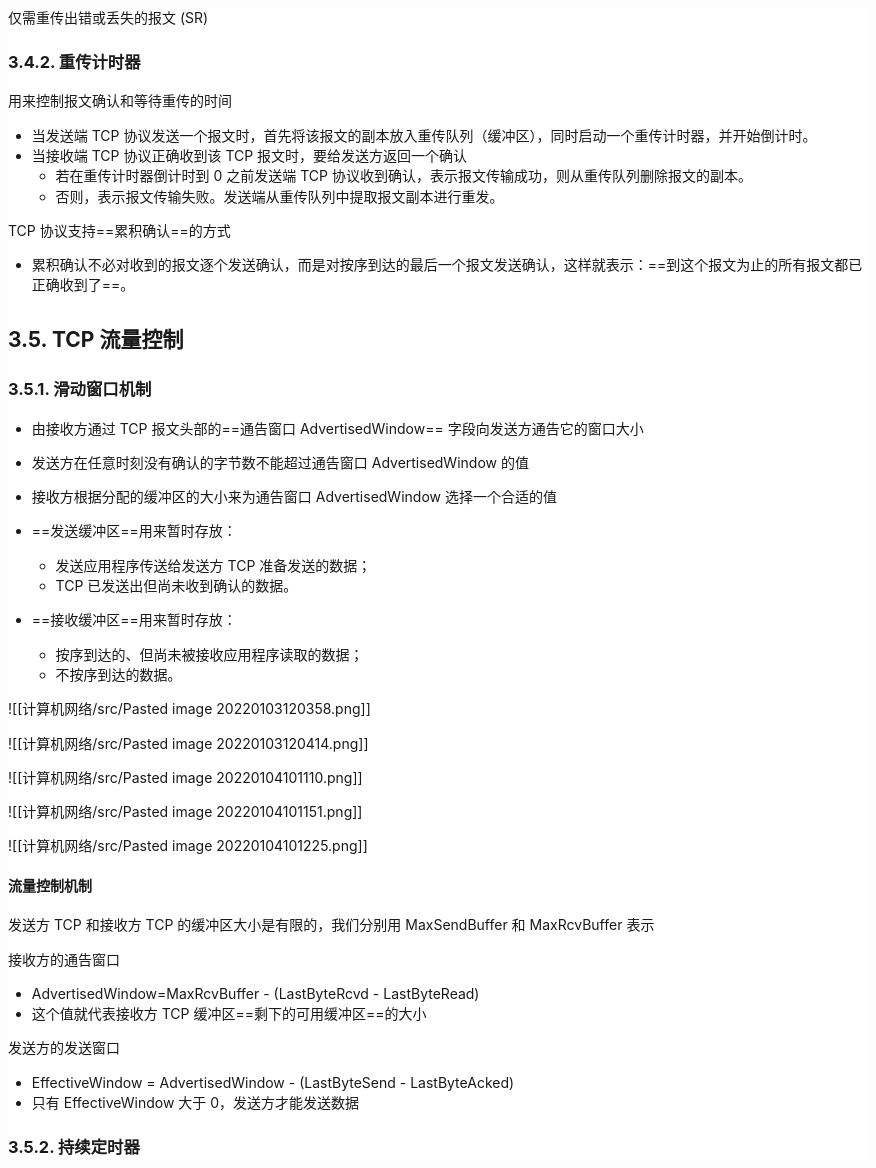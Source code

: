 仅需重传出错或丢失的报文 (SR)

### 3.4.2. 重传计时器

用来控制报文确认和等待重传的时间

- 当发送端 TCP 协议发送一个报文时，首先将该报文的副本放入重传队列（缓冲区），同时启动一个重传计时器，并开始倒计时。
- 当接收端 TCP 协议正确收到该 TCP 报文时，要给发送方返回一个确认
    - 若在重传计时器倒计时到 0 之前发送端 TCP 协议收到确认，表示报文传输成功，则从重传队列删除报文的副本。
    - 否则，表示报文传输失败。发送端从重传队列中提取报文副本进行重发。

TCP 协议支持==累积确认==的方式

- 累积确认不必对收到的报文逐个发送确认，而是对按序到达的最后一个报文发送确认，这样就表示：==到这个报文为止的所有报文都已正确收到了==。

## 3.5. TCP 流量控制

### 3.5.1. 滑动窗口机制

- 由接收方通过 TCP 报文头部的==通告窗口 AdvertisedWindow== 字段向发送方通告它的窗口大小
- 发送方在任意时刻没有确认的字节数不能超过通告窗口 AdvertisedWindow 的值
- 接收方根据分配的缓冲区的大小来为通告窗口 AdvertisedWindow 选择一个合适的值

- ==发送缓冲区==用来暂时存放：
    - 发送应用程序传送给发送方 TCP 准备发送的数据；
    - TCP 已发送出但尚未收到确认的数据。
- ==接收缓冲区==用来暂时存放：
    - 按序到达的、但尚未被接收应用程序读取的数据；
    - 不按序到达的数据。 

![[计算机网络/src/Pasted image 20220103120358.png]]

![[计算机网络/src/Pasted image 20220103120414.png]]

![[计算机网络/src/Pasted image 20220104101110.png]]

![[计算机网络/src/Pasted image 20220104101151.png]]

![[计算机网络/src/Pasted image 20220104101225.png]]

#### 流量控制机制

发送方 TCP 和接收方 TCP 的缓冲区大小是有限的，我们分别用 MaxSendBuffer 和 MaxRcvBuffer 表示

接收方的通告窗口

- AdvertisedWindow=MaxRcvBuffer - (LastByteRcvd - LastByteRead)
- 这个值就代表接收方 TCP 缓冲区==剩下的可用缓冲区==的大小 

发送方的发送窗口

- EffectiveWindow = AdvertisedWindow - (LastByteSend - LastByteAcked)
- 只有 EffectiveWindow 大于 0，发送方才能发送数据

### 3.5.2. 持续定时器
